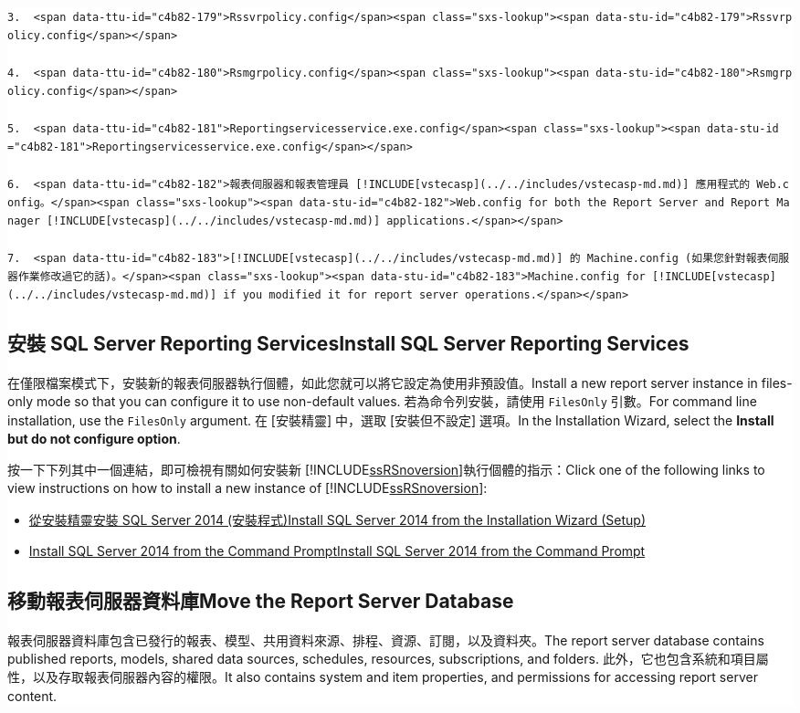     3.  <span data-ttu-id="c4b82-179">Rssvrpolicy.config</span><span class="sxs-lookup"><span data-stu-id="c4b82-179">Rssvrpolicy.config</span></span>  
  
    4.  <span data-ttu-id="c4b82-180">Rsmgrpolicy.config</span><span class="sxs-lookup"><span data-stu-id="c4b82-180">Rsmgrpolicy.config</span></span>  
  
    5.  <span data-ttu-id="c4b82-181">Reportingservicesservice.exe.config</span><span class="sxs-lookup"><span data-stu-id="c4b82-181">Reportingservicesservice.exe.config</span></span>  
  
    6.  <span data-ttu-id="c4b82-182">報表伺服器和報表管理員 [!INCLUDE[vstecasp](../../includes/vstecasp-md.md)] 應用程式的 Web.config。</span><span class="sxs-lookup"><span data-stu-id="c4b82-182">Web.config for both the Report Server and Report Manager [!INCLUDE[vstecasp](../../includes/vstecasp-md.md)] applications.</span></span>  
  
    7.  <span data-ttu-id="c4b82-183">[!INCLUDE[vstecasp](../../includes/vstecasp-md.md)] 的 Machine.config (如果您針對報表伺服器作業修改過它的話)。</span><span class="sxs-lookup"><span data-stu-id="c4b82-183">Machine.config for [!INCLUDE[vstecasp](../../includes/vstecasp-md.md)] if you modified it for report server operations.</span></span>  
  
##  <a name="install-sql-server-reporting-services"></a><a name="bkmk_install_ssrs"></a> <span data-ttu-id="c4b82-184">安裝 SQL Server Reporting Services</span><span class="sxs-lookup"><span data-stu-id="c4b82-184">Install SQL Server Reporting Services</span></span>  
 <span data-ttu-id="c4b82-185">在僅限檔案模式下，安裝新的報表伺服器執行個體，如此您就可以將它設定為使用非預設值。</span><span class="sxs-lookup"><span data-stu-id="c4b82-185">Install a new report server instance in files-only mode so that you can configure it to use non-default values.</span></span> <span data-ttu-id="c4b82-186">若為命令列安裝，請使用 `FilesOnly` 引數。</span><span class="sxs-lookup"><span data-stu-id="c4b82-186">For command line installation, use the `FilesOnly` argument.</span></span> <span data-ttu-id="c4b82-187">在 [安裝精靈] 中，選取 [安裝但不設定]  選項。</span><span class="sxs-lookup"><span data-stu-id="c4b82-187">In the Installation Wizard, select the **Install but do not configure option**.</span></span>  
  
 <span data-ttu-id="c4b82-188">按一下下列其中一個連結，即可檢視有關如何安裝新 [!INCLUDE[ssRSnoversion](../../includes/ssrsnoversion-md.md)]執行個體的指示：</span><span class="sxs-lookup"><span data-stu-id="c4b82-188">Click one of the following links to view instructions on how to install a new instance of [!INCLUDE[ssRSnoversion](../../includes/ssrsnoversion-md.md)]:</span></span>  
  
-   [<span data-ttu-id="c4b82-189">從安裝精靈安裝 SQL Server 2014 &#40;安裝程式&#41;</span><span class="sxs-lookup"><span data-stu-id="c4b82-189">Install SQL Server 2014 from the Installation Wizard &#40;Setup&#41;</span></span>](../../database-engine/install-windows/install-sql-server-from-the-installation-wizard-setup.md)  
  
-   [<span data-ttu-id="c4b82-190">Install SQL Server 2014 from the Command Prompt</span><span class="sxs-lookup"><span data-stu-id="c4b82-190">Install SQL Server 2014 from the Command Prompt</span></span>](../../database-engine/install-windows/install-sql-server-from-the-command-prompt.md)  
  
##  <a name="move-the-report-server-database"></a><a name="bkmk_move_database"></a> <span data-ttu-id="c4b82-191">移動報表伺服器資料庫</span><span class="sxs-lookup"><span data-stu-id="c4b82-191">Move the Report Server Database</span></span>  
 <span data-ttu-id="c4b82-192">報表伺服器資料庫包含已發行的報表、模型、共用資料來源、排程、資源、訂閱，以及資料夾。</span><span class="sxs-lookup"><span data-stu-id="c4b82-192">The report server database contains published reports, models, shared data sources, schedules, resources, subscriptions, and folders.</span></span> <span data-ttu-id="c4b82-193">此外，它也包含系統和項目屬性，以及存取報表伺服器內容的權限。</span><span class="sxs-lookup"><span data-stu-id="c4b82-193">It also contains system and item properties, and permissions for accessing report server content.</span></span>  
  